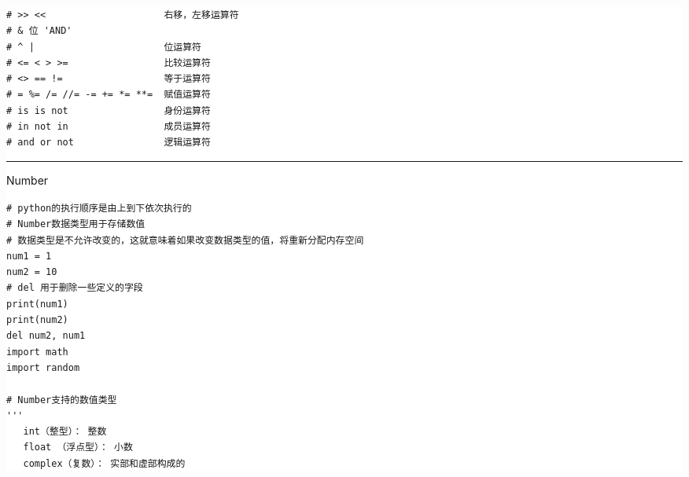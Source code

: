     # >> <<	                    右移，左移运算符
    # &	位 'AND'
    # ^ |	                    位运算符
    # <= < > >=	                比较运算符
    # <> == !=	                等于运算符
    # = %= /= //= -= += *= **=	赋值运算符
    # is is not	                身份运算符
    # in not in	                成员运算符
    # and or not	            逻辑运算符
---------
Number

    # python的执行顺序是由上到下依次执行的
    # Number数据类型用于存储数值
    # 数据类型是不允许改变的，这就意味着如果改变数据类型的值，将重新分配内存空间
    num1 = 1
    num2 = 10
    # del 用于删除一些定义的字段
    print(num1)
    print(num2)
    del num2, num1
    import math
    import random
    
    # Number支持的数值类型
    '''
       int（整型）： 整数
       float （浮点型）： 小数
       complex（复数）： 实部和虚部构成的 
       